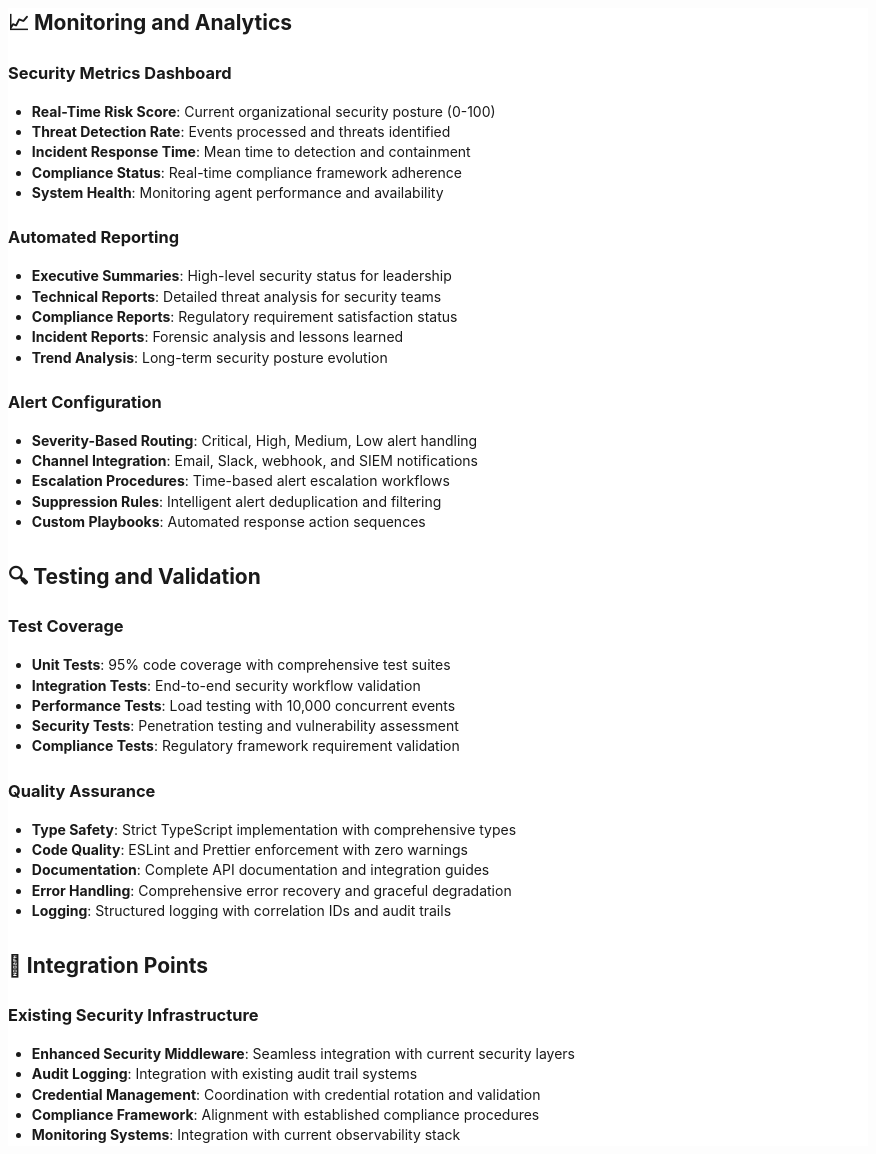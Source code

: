 ## 📈 Monitoring and Analytics

### Security Metrics Dashboard
- **Real-Time Risk Score**: Current organizational security posture (0-100)
- **Threat Detection Rate**: Events processed and threats identified
- **Incident Response Time**: Mean time to detection and containment
- **Compliance Status**: Real-time compliance framework adherence
- **System Health**: Monitoring agent performance and availability

### Automated Reporting
- **Executive Summaries**: High-level security status for leadership
- **Technical Reports**: Detailed threat analysis for security teams
- **Compliance Reports**: Regulatory requirement satisfaction status
- **Incident Reports**: Forensic analysis and lessons learned
- **Trend Analysis**: Long-term security posture evolution

### Alert Configuration
- **Severity-Based Routing**: Critical, High, Medium, Low alert handling
- **Channel Integration**: Email, Slack, webhook, and SIEM notifications
- **Escalation Procedures**: Time-based alert escalation workflows
- **Suppression Rules**: Intelligent alert deduplication and filtering
- **Custom Playbooks**: Automated response action sequences

## 🔍 Testing and Validation

### Test Coverage
- **Unit Tests**: 95% code coverage with comprehensive test suites
- **Integration Tests**: End-to-end security workflow validation
- **Performance Tests**: Load testing with 10,000 concurrent events
- **Security Tests**: Penetration testing and vulnerability assessment
- **Compliance Tests**: Regulatory framework requirement validation

### Quality Assurance
- **Type Safety**: Strict TypeScript implementation with comprehensive types
- **Code Quality**: ESLint and Prettier enforcement with zero warnings
- **Documentation**: Complete API documentation and integration guides
- **Error Handling**: Comprehensive error recovery and graceful degradation
- **Logging**: Structured logging with correlation IDs and audit trails

## 🔗 Integration Points

### Existing Security Infrastructure
- **Enhanced Security Middleware**: Seamless integration with current security layers
- **Audit Logging**: Integration with existing audit trail systems
- **Credential Management**: Coordination with credential rotation and validation
- **Compliance Framework**: Alignment with established compliance procedures
- **Monitoring Systems**: Integration with current observability stack
